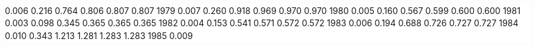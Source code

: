    <td style="text-align:right;"> 0.006 </td>
   <td style="text-align:right;"> 0.216 </td>
   <td style="text-align:right;"> 0.764 </td>
   <td style="text-align:right;"> 0.806 </td>
   <td style="text-align:right;"> 0.807 </td>
   <td style="text-align:right;"> 0.807 </td>
  </tr>
  <tr>
   <td style="text-align:left;"> 1979 </td>
   <td style="text-align:right;"> 0.007 </td>
   <td style="text-align:right;"> 0.260 </td>
   <td style="text-align:right;"> 0.918 </td>
   <td style="text-align:right;"> 0.969 </td>
   <td style="text-align:right;"> 0.970 </td>
   <td style="text-align:right;"> 0.970 </td>
  </tr>
  <tr>
   <td style="text-align:left;"> 1980 </td>
   <td style="text-align:right;"> 0.005 </td>
   <td style="text-align:right;"> 0.160 </td>
   <td style="text-align:right;"> 0.567 </td>
   <td style="text-align:right;"> 0.599 </td>
   <td style="text-align:right;"> 0.600 </td>
   <td style="text-align:right;"> 0.600 </td>
  </tr>
  <tr>
   <td style="text-align:left;"> 1981 </td>
   <td style="text-align:right;"> 0.003 </td>
   <td style="text-align:right;"> 0.098 </td>
   <td style="text-align:right;"> 0.345 </td>
   <td style="text-align:right;"> 0.365 </td>
   <td style="text-align:right;"> 0.365 </td>
   <td style="text-align:right;"> 0.365 </td>
  </tr>
  <tr>
   <td style="text-align:left;"> 1982 </td>
   <td style="text-align:right;"> 0.004 </td>
   <td style="text-align:right;"> 0.153 </td>
   <td style="text-align:right;"> 0.541 </td>
   <td style="text-align:right;"> 0.571 </td>
   <td style="text-align:right;"> 0.572 </td>
   <td style="text-align:right;"> 0.572 </td>
  </tr>
  <tr>
   <td style="text-align:left;"> 1983 </td>
   <td style="text-align:right;"> 0.006 </td>
   <td style="text-align:right;"> 0.194 </td>
   <td style="text-align:right;"> 0.688 </td>
   <td style="text-align:right;"> 0.726 </td>
   <td style="text-align:right;"> 0.727 </td>
   <td style="text-align:right;"> 0.727 </td>
  </tr>
  <tr>
   <td style="text-align:left;"> 1984 </td>
   <td style="text-align:right;"> 0.010 </td>
   <td style="text-align:right;"> 0.343 </td>
   <td style="text-align:right;"> 1.213 </td>
   <td style="text-align:right;"> 1.281 </td>
   <td style="text-align:right;"> 1.283 </td>
   <td style="text-align:right;"> 1.283 </td>
  </tr>
  <tr>
   <td style="text-align:left;"> 1985 </td>
   <td style="text-align:right;"> 0.009 </td>